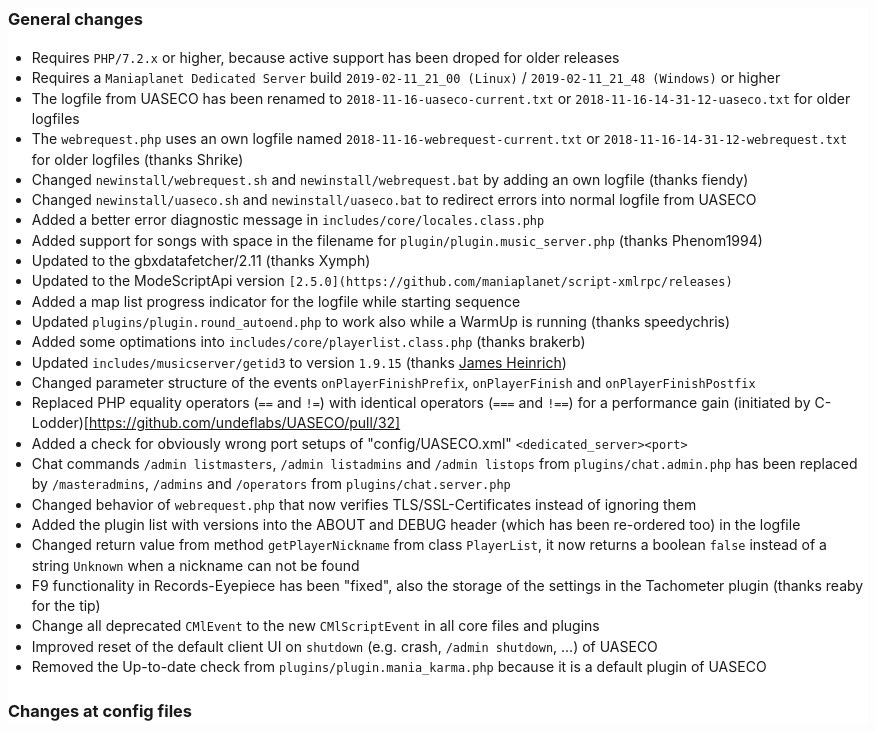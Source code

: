 

### General changes

* Requires `PHP/7.2.x` or higher, because active support has been droped for older releases
* Requires a `Maniaplanet Dedicated Server` build `2019-02-11_21_00 (Linux)` / `2019-02-11_21_48 (Windows)` or higher
* The logfile from UASECO has been renamed to `2018-11-16-uaseco-current.txt` or `2018-11-16-14-31-12-uaseco.txt` for older logfiles
* The `webrequest.php` uses an own logfile named `2018-11-16-webrequest-current.txt` or `2018-11-16-14-31-12-webrequest.txt` for older logfiles (thanks Shrike)
* Changed `newinstall/webrequest.sh` and `newinstall/webrequest.bat` by adding an own logfile (thanks fiendy)
* Changed `newinstall/uaseco.sh` and `newinstall/uaseco.bat` to redirect errors into normal logfile from UASECO
* Added a better error diagnostic message in `includes/core/locales.class.php`
* Added support for songs with space in the filename for `plugin/plugin.music_server.php` (thanks Phenom1994)
* Updated to the gbxdatafetcher/2.11 (thanks Xymph)
* Updated to the ModeScriptApi version `[2.5.0](https://github.com/maniaplanet/script-xmlrpc/releases)`
* Added a map list progress indicator for the logfile while starting sequence
* Updated `plugins/plugin.round_autoend.php` to work also while a WarmUp is running (thanks speedychris)
* Added some optimations into `includes/core/playerlist.class.php` (thanks brakerb)
* Updated `includes/musicserver/getid3` to version `1.9.15` (thanks [James Heinrich](https://github.com/JamesHeinrich/getID3))
* Changed parameter structure of the events `onPlayerFinishPrefix`, `onPlayerFinish` and `onPlayerFinishPostfix`
* Replaced PHP equality operators (`==` and `!=`) with identical operators (`===` and `!==`) for a performance gain (initiated by C-Lodder)[https://github.com/undeflabs/UASECO/pull/32]
* Added a check for obviously wrong port setups of "config/UASECO.xml" `<dedicated_server><port>`
* Chat commands `/admin listmasters`, `/admin listadmins` and `/admin listops` from `plugins/chat.admin.php` has been replaced by `/masteradmins`, `/admins` and `/operators` from `plugins/chat.server.php`
* Changed behavior of `webrequest.php` that now verifies TLS/SSL-Certificates instead of ignoring them
* Added the plugin list with versions into the ABOUT and DEBUG header (which has been re-ordered too) in the logfile
* Changed return value from method `getPlayerNickname` from class `PlayerList`, it now returns a boolean `false` instead of a string `Unknown` when a nickname can not be found
* F9 functionality in Records-Eyepiece has been "fixed", also the storage of the settings in the Tachometer plugin (thanks reaby for the tip)
* Change all deprecated `CMlEvent` to the new `CMlScriptEvent` in all core files and plugins
* Improved reset of the default client UI on `shutdown` (e.g. crash, `/admin shutdown`, ...) of UASECO
* Removed the Up-to-date check from `plugins/plugin.mania_karma.php` because it is a default plugin of UASECO


### Changes at config files
